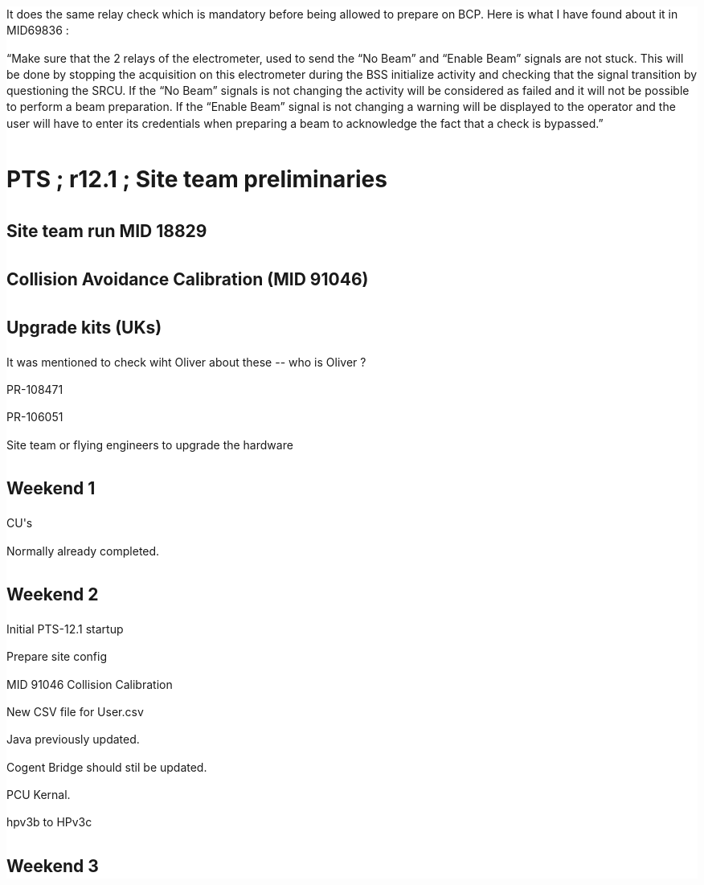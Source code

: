 It does the same relay check which is mandatory before being allowed to prepare on BCP. Here is what I have found about it in MID69836 : 

“Make sure that the 2 relays of the electrometer, used to send the “No Beam” and “Enable Beam” signals are not stuck. This will be done by stopping the acquisition on this electrometer during the BSS initialize activity and checking that the signal transition by questioning the SRCU. If the “No Beam” signals is not changing the activity will be considered as failed and it will not be possible to perform a beam preparation. If the “Enable Beam” signal is not changing a warning will be displayed to the operator and the user will have to enter its credentials when preparing a beam to acknowledge the fact that a check is bypassed.”

# PTS ; r12.1 ; Site team preliminaries 

## Site team run MID 18829 

## Collision Avoidance Calibration (MID 91046) 

## Upgrade kits (UKs)

It was mentioned to check wiht Oliver about these -- who is Oliver ? 

PR-108471   

PR-106051

Site team or flying engineers to upgrade the hardware

## Weekend 1

CU's 

Normally already completed. 

## Weekend 2

Initial PTS-12.1 startup

Prepare site config  

MID 91046 Collision Calibration 

New CSV file for User.csv

Java previously updated.  

Cogent Bridge should stil be updated.  

PCU Kernal. 

hpv3b to HPv3c 

## Weekend 3

